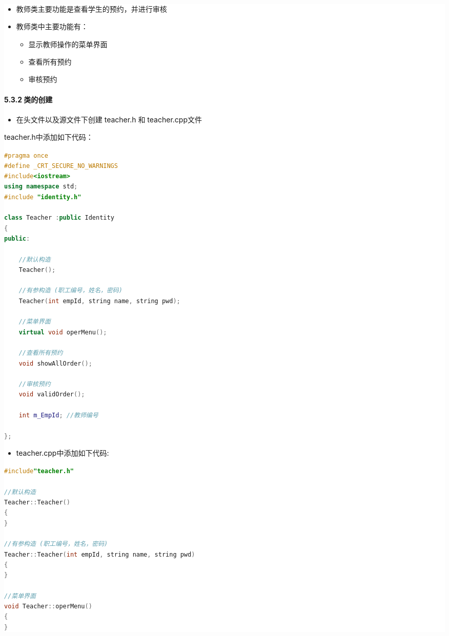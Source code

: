 - 教师类主要功能是查看学生的预约，并进行审核

- 教师类中主要功能有：

  - 显示教师操作的菜单界面

  - 查看所有预约

  - 审核预约

    

#### 5.3.2 类的创建

- 在头文件以及源文件下创建 teacher.h 和 teacher.cpp文件

teacher.h中添加如下代码：

```C++
#pragma once
#define _CRT_SECURE_NO_WARNINGS
#include<iostream>
using namespace std;
#include "identity.h"

class Teacher :public Identity
{
public:

	//默认构造
	Teacher();

	//有参构造 (职工编号，姓名，密码)
	Teacher(int empId, string name, string pwd);

	//菜单界面
	virtual void operMenu();

	//查看所有预约
	void showAllOrder(); 

	//审核预约
	void validOrder(); 

	int m_EmpId; //教师编号

};
```



* teacher.cpp中添加如下代码:

```C++
#include"teacher.h"

//默认构造
Teacher::Teacher()
{
}

//有参构造 (职工编号，姓名，密码)
Teacher::Teacher(int empId, string name, string pwd)
{
}

//菜单界面
void Teacher::operMenu()
{
}
```